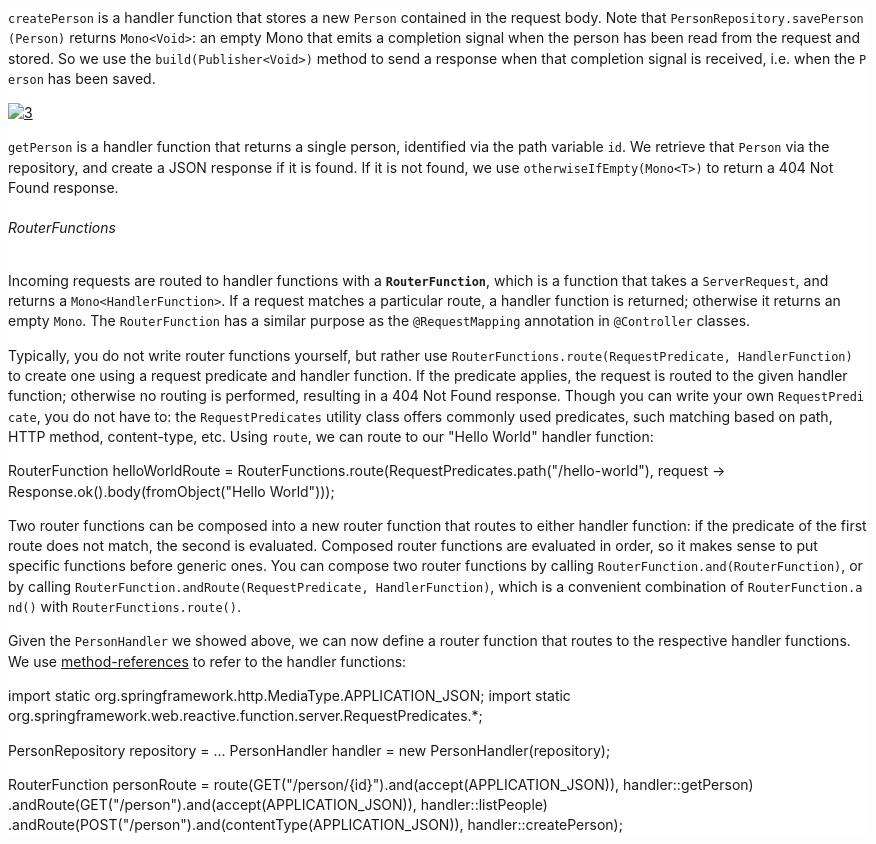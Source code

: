 `createPerson`  is a handler function that stores a new  `Person`  contained in the request body. Note that  `PersonRepository.savePerson(Person)`  returns  `Mono<Void>`: an empty Mono that emits a completion signal when the person has been read from the request and stored. So we use the  `build(Publisher<Void>)`  method to send a response when that completion signal is received, i.e. when the  `Person`  has been saved.

[![3](https://docs.spring.io/spring-framework/docs/5.0.0.BUILD-SNAPSHOT/spring-framework-reference/html/images/callouts/3.png)](https://docs.spring.io/spring-framework/docs/5.0.0.BUILD-SNAPSHOT/spring-framework-reference/html/web-reactive.html#CO4-3)

`getPerson`  is a handler function that returns a single person, identified via the path variable  `id`. We retrieve that  `Person`  via the repository, and create a JSON response if it is found. If it is not found, we use  `otherwiseIfEmpty(Mono<T>)`  to return a 404 Not Found response.

###### [](https://docs.spring.io/spring-framework/docs/5.0.0.BUILD-SNAPSHOT/spring-framework-reference/html/web-reactive.html#_routerfunctions)RouterFunctions

Incoming requests are routed to handler functions with a  **`RouterFunction`**, which is a function that takes a  `ServerRequest`, and returns a  `Mono<HandlerFunction>`. If a request matches a particular route, a handler function is returned; otherwise it returns an empty  `Mono`. The  `RouterFunction`  has a similar purpose as the  `@RequestMapping`  annotation in  `@Controller`  classes.

Typically, you do not write router functions yourself, but rather use  `RouterFunctions.route(RequestPredicate, HandlerFunction)`  to create one using a request predicate and handler function. If the predicate applies, the request is routed to the given handler function; otherwise no routing is performed, resulting in a 404 Not Found response. Though you can write your own  `RequestPredicate`, you do not have to: the  `RequestPredicates`  utility class offers commonly used predicates, such matching based on path, HTTP method, content-type, etc. Using  `route`, we can route to our "Hello World" handler function:

RouterFunction<ServerResponse> helloWorldRoute =
	RouterFunctions.route(RequestPredicates.path("/hello-world"),
	request -> Response.ok().body(fromObject("Hello World")));

Two router functions can be composed into a new router function that routes to either handler function: if the predicate of the first route does not match, the second is evaluated. Composed router functions are evaluated in order, so it makes sense to put specific functions before generic ones. You can compose two router functions by calling  `RouterFunction.and(RouterFunction)`, or by calling  `RouterFunction.andRoute(RequestPredicate, HandlerFunction)`, which is a convenient combination of  `RouterFunction.and()`  with  `RouterFunctions.route()`.

Given the  `PersonHandler`  we showed above, we can now define a router function that routes to the respective handler functions. We use  [method-references](https://docs.oracle.com/javase/tutorial/java/javaOO/methodreferences.html)  to refer to the handler functions:

import static org.springframework.http.MediaType.APPLICATION_JSON;
import static org.springframework.web.reactive.function.server.RequestPredicates.*;

PersonRepository repository = ...
PersonHandler handler = new PersonHandler(repository);

RouterFunction<ServerResponse> personRoute =
	route(GET("/person/{id}").and(accept(APPLICATION_JSON)), handler::getPerson)
		.andRoute(GET("/person").and(accept(APPLICATION_JSON)), handler::listPeople)
		.andRoute(POST("/person").and(contentType(APPLICATION_JSON)), handler::createPerson);

